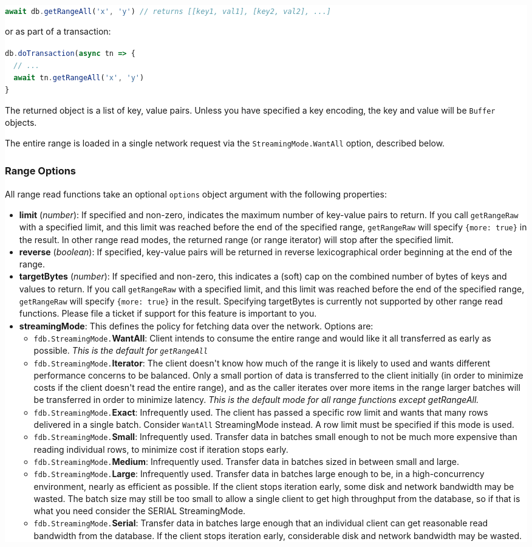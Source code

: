 ```javascript
await db.getRangeAll('x', 'y') // returns [[key1, val1], [key2, val2], ...]
```

or as part of a transaction:

```javascript
db.doTransaction(async tn => {
  // ...
  await tn.getRangeAll('x', 'y')
}
```

The returned object is a list of key, value pairs. Unless you have specified a key encoding, the key and value will be `Buffer` objects.

The entire range is loaded in a single network request via the `StreamingMode.WantAll` option, described below.


### Range Options

All range read functions take an optional `options` object argument with the following properties:

- **limit** (*number*): If specified and non-zero, indicates the maximum number of key-value pairs to return. If you call `getRangeRaw` with a specified limit, and this limit was reached before the end of the specified range, `getRangeRaw` will specify `{more: true}` in the result. In other range read modes, the returned range (or range iterator) will stop after the specified limit.
- **reverse** (*boolean*): If specified, key-value pairs will be returned in reverse lexicographical order beginning at the end of the range.
- **targetBytes** (*number*): If specified and non-zero, this indicates a (soft) cap on the combined number of bytes of keys and values to return. If you call `getRangeRaw` with a specified limit, and this limit was reached before the end of the specified range, `getRangeRaw` will specify `{more: true}` in the result. Specifying targetBytes is currently not supported by other range read functions. Please file a ticket if support for this feature is important to you.
- **streamingMode**: This defines the policy for fetching data over the network. Options are:
	- `fdb.StreamingMode.`**WantAll**: Client intends to consume the entire range and would like it all transferred as early as possible. *This is the default for `getRangeAll`*
	- `fdb.StreamingMode.`**Iterator**: The client doesn't know how much of the range it is likely to used and wants different performance concerns to be balanced. Only a small portion of data is transferred to the client initially (in order to minimize costs if the client doesn't read the entire range), and as the caller iterates over more items in the range larger batches will be transferred in order to minimize latency. *This is the default mode for all range functions except getRangeAll.*
	- `fdb.StreamingMode.`**Exact**: Infrequently used. The client has passed a specific row limit and wants that many rows delivered in a single batch. Consider `WantAll` StreamingMode instead. A row limit must be specified if this mode is used.
	- `fdb.StreamingMode.`**Small**: Infrequently used. Transfer data in batches small enough to not be much more expensive than reading individual rows, to minimize cost if iteration stops early.
	- `fdb.StreamingMode.`**Medium**: Infrequently used. Transfer data in batches sized in between small and large.
	- `fdb.StreamingMode.`**Large**: Infrequently used. Transfer data in batches large enough to be, in a high-concurrency environment, nearly as efficient as possible. If the client stops iteration early, some disk and network bandwidth may be wasted. The batch size may still be too small to allow a single client to get high throughput from the database, so if that is what you need consider the SERIAL StreamingMode.
	- `fdb.StreamingMode.`**Serial**: Transfer data in batches large enough that an individual client can get reasonable read bandwidth from the database. If the client stops iteration early, considerable disk and network bandwidth may be wasted.
